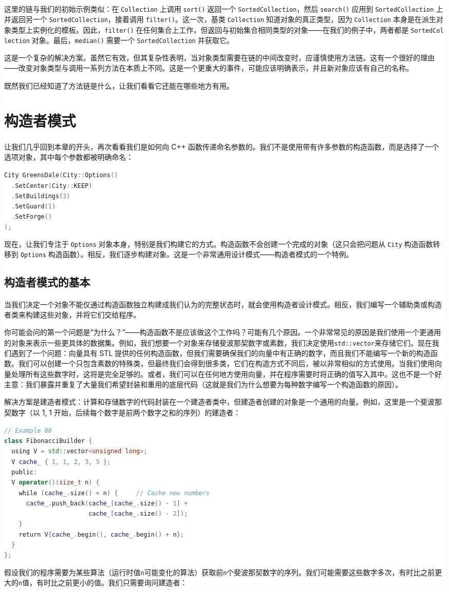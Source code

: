 这里的链与我们的初始示例类似：在 `Collection` 上调用 `sort()` 返回一个 `SortedCollection`，然后 `search()` 应用到 `SortedCollection` 上并返回另一个 `SortedCollection`，接着调用 `filter()`。这一次，基类 `Collection` 知道对象的真正类型，因为 `Collection` 本身是在派生对象类型上实例化的模板。因此，`filter()` 在任何集合上工作，但返回与初始集合相同类型的对象——在我们的例子中，两者都是 `SortedCollection` 对象。最后，`median()` 需要一个 `SortedCollection` 并获取它。

这是一个复杂的解决方案。虽然它有效，但其复杂性表明，当对象类型需要在链的中间改变时，应谨慎使用方法链。这有一个很好的理由——改变对象类型与调用一系列方法在本质上不同。这是一个更重大的事件，可能应该明确表示，并且新对象应该有自己的名称。

既然我们已经知道了方法链是什么，让我们看看它还能在哪些地方有用。

# 构造者模式

让我们几乎回到本章的开头，再次看看我们是如何向 C++ 函数传递命名参数的。我们不是使用带有许多参数的构造函数，而是选择了一个选项对象，其中每个参数都被明确命名：

```cpp
City GreensDale(City::Options()
  .SetCenter(City::KEEP)
  .SetBuildings(3)
  .SetGuard(1)
  .SetForge()
);
```

现在，让我们专注于 `Options` 对象本身，特别是我们构建它的方式。构造函数不会创建一个完成的对象（这只会把问题从 `City` 构造函数转移到 `Options` 构造函数）。相反，我们逐步构建对象。这是一个非常通用设计模式——构造者模式的一个特例。

## 构造者模式的基本

当我们决定一个对象不能仅通过构造函数独立构建成我们认为的完整状态时，就会使用构造者设计模式。相反，我们编写一个辅助类或构造者类来构建这些对象，并将它们交给程序。

你可能会问的第一个问题是“为什么？”——构造函数不是应该做这个工作吗？可能有几个原因。一个非常常见的原因是我们使用一个更通用的对象来表示一些更具体的数据集。例如，我们想要一个对象来存储斐波那契数字或素数，我们决定使用`std::vector`来存储它们。现在我们遇到了一个问题：向量具有 STL 提供的任何构造函数，但我们需要确保我们的向量中有正确的数字，而且我们不能编写一个新的构造函数。我们可以创建一个只包含素数的特殊类，但最终我们会得到很多类，它们在构造方式不同后，被以非常相似的方式使用。当我们使用向量处理所有这些数字时，这将是完全足够的。或者，我们可以在任何地方使用向量，并在程序需要时将正确的值写入其中。这也不是一个好主意：我们暴露并重复了大量我们希望封装和重用的底层代码（这就是我们为什么想要为每种数字编写一个构造函数的原因）。

解决方案是建造者模式：计算和存储数字的代码封装在一个建造者类中，但建造者创建的对象是一个通用的向量。例如，这里是一个斐波那契数字（以 1, 1 开始，后续每个数字是前两个数字之和的序列）的建造者：

```cpp
// Example 08
class FibonacciBuilder {
  using V = std::vector<unsigned long>;
  V cache_ { 1, 1, 2, 3, 5 };
  public:
  V operator()(size_t n) {
    while (cache_.size() < n) {     // Cache new numbers
      cache_.push_back(cache_[cache_.size() - 1] +
                       cache_[cache_.size() - 2]);
    }
    return V{cache_.begin(), cache_.begin() + n};
  }
};
```

假设我们的程序需要为某些算法（运行时值`n`可能变化的算法）获取前`n`个斐波那契数字的序列。我们可能需要这些数字多次，有时比之前更大的`n`值，有时比之前更小的值。我们只需要询问建造者：
